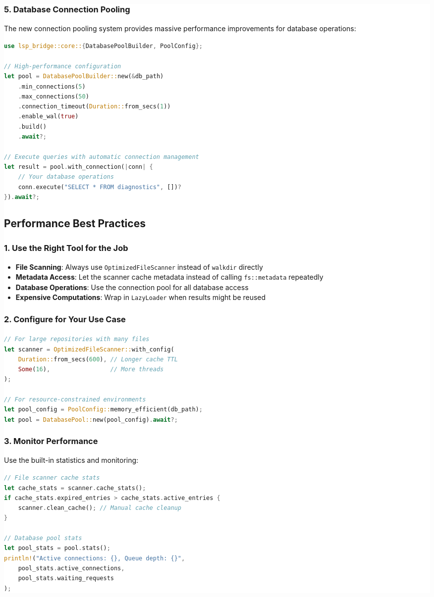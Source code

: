 ### 5. Database Connection Pooling

The new connection pooling system provides massive performance improvements for database operations:

```rust
use lsp_bridge::core::{DatabasePoolBuilder, PoolConfig};

// High-performance configuration
let pool = DatabasePoolBuilder::new(&db_path)
    .min_connections(5)
    .max_connections(50)
    .connection_timeout(Duration::from_secs(1))
    .enable_wal(true)
    .build()
    .await?;

// Execute queries with automatic connection management
let result = pool.with_connection(|conn| {
    // Your database operations
    conn.execute("SELECT * FROM diagnostics", [])?
}).await?;
```

## Performance Best Practices

### 1. Use the Right Tool for the Job

- **File Scanning**: Always use `OptimizedFileScanner` instead of `walkdir` directly
- **Metadata Access**: Let the scanner cache metadata instead of calling `fs::metadata` repeatedly
- **Database Operations**: Use the connection pool for all database access
- **Expensive Computations**: Wrap in `LazyLoader` when results might be reused

### 2. Configure for Your Use Case

```rust
// For large repositories with many files
let scanner = OptimizedFileScanner::with_config(
    Duration::from_secs(600), // Longer cache TTL
    Some(16),                 // More threads
);

// For resource-constrained environments
let pool_config = PoolConfig::memory_efficient(db_path);
let pool = DatabasePool::new(pool_config).await?;
```

### 3. Monitor Performance

Use the built-in statistics and monitoring:

```rust
// File scanner cache stats
let cache_stats = scanner.cache_stats();
if cache_stats.expired_entries > cache_stats.active_entries {
    scanner.clean_cache(); // Manual cache cleanup
}

// Database pool stats
let pool_stats = pool.stats();
println!("Active connections: {}, Queue depth: {}", 
    pool_stats.active_connections,
    pool_stats.waiting_requests
);
```
